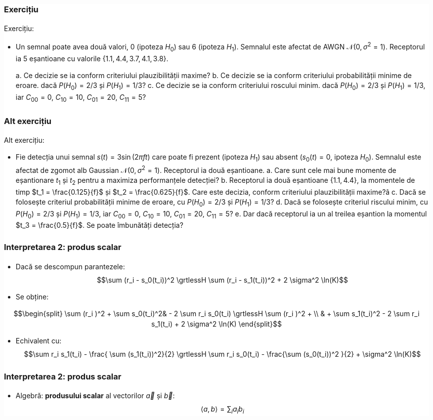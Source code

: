 ### Exercițiu

Exercițiu:

- Un semnal poate avea două valori, $0$ (ipoteza $H_0$) sau $6$ (ipoteza $H_1$). 
Semnalul este afectat de AWGN $\mathcal{N}(0, \sigma^2=1)$.
Receptorul ia 5 eșantioane cu valorile $\left\{ 1.1, 4.4, 3.7, 4.1, 3.8 \right\}$.

    a. Ce decizie se ia conform criteriului plauzibilității maxime?
    b. Ce decizie se ia conform criteriului probabilității minime de eroare. dacă
    $P(H_0) = 2/3$ și $P(H_1) = 1/3$?
    c. Ce decizie se ia conform criteriului roscului minim. dacă
    $P(H_0) = 2/3$ și $P(H_1) = 1/3$, iar $C_{00} = 0$, $C_{10} = 10$, $C_{01} = 20$, $C_{11} = 5$?

### Alt exercițiu
    
Alt exercițiu:

- Fie detecția unui semnal $s(t) = 3 \sin(2 \pi f t)$ care poate fi prezent (ipoteza $H_1$) sau absent ($s_0(t) = 0$, ipoteza $H_0$).
Semnalul este afectat de zgomot alb Gaussian $\mathcal{N}(0, \sigma^2=1)$.
Receptorul ia două eșantioane.
    a. Care sunt cele mai bune momente de eșantionare $t_1$ și $t_2$ pentru a maximiza performanțele detecției?
    b. Receptorul ia două eșantioane $\left\{ 1.1, 4.4 \right\}$, la momentele de timp $t_1 = \frac{0.125}{f}$ și $t_2 = \frac{0.625}{f}$.
    Care este decizia, conform criteriului plauzibilității maxime?â
    c. Dacă se folosește criteriul probabilității minime de eroare, cu
    $P(H_0) = 2/3$ și $P(H_1) = 1/3$?
    d. Dacă se folosește criteriul riscului minim, cu
    $P(H_0) = 2/3$ și $P(H_1) = 1/3$, iar $C_{00} = 0$, $C_{10} = 10$, $C_{01} = 20$, $C_{11} = 5$?
    e. Dar dacă receptorul ia un al treilea eșantion la momentul $t_3 = \frac{0.5}{f}$. Se poate îmbunătăți detecția?


### Interpretarea 2: produs scalar

- Dacă se descompun parantezele:
$$\sum (r_i - s_0(t_i))^2 \grtlessH \sum (r_i - s_1(t_i))^2  + 2 \sigma^2 \ln(K)$$

- Se obține:

$$\begin{split}
\sum (r_i )^2 + \sum s_0(t_i)^2& - 2 \sum r_i s_0(t_i) \grtlessH \sum (r_i )^2 + \\
& + \sum s_1(t_i)^2 - 2 \sum r_i s_1(t_i)  + 2 \sigma^2 \ln(K)
\end{split}$$

- Echivalent cu:
$$\sum r_i s_1(t_i) - \frac{ \sum (s_1(t_i))^2}{2} \grtlessH \sum r_i s_0(t_i) - \frac{\sum (s_0(t_i))^2 }{2}  + \sigma^2 \ln(K)$$


### Interpretarea 2: produs scalar

- Algebră: **produsului scalar** al vectorilor $\vec{a}$ și $\vec{b}$: 
$$\langle a,b \rangle = \sum_i a_i b_i$$
